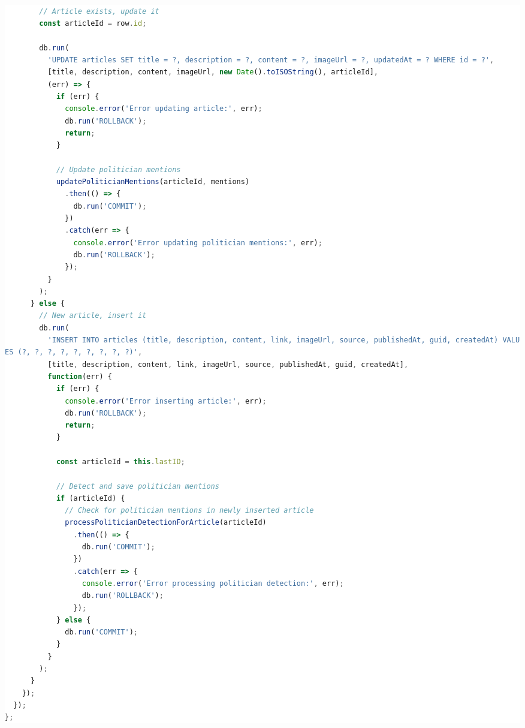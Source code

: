 ```javascript
        // Article exists, update it
        const articleId = row.id;
        
        db.run(
          'UPDATE articles SET title = ?, description = ?, content = ?, imageUrl = ?, updatedAt = ? WHERE id = ?',
          [title, description, content, imageUrl, new Date().toISOString(), articleId],
          (err) => {
            if (err) {
              console.error('Error updating article:', err);
              db.run('ROLLBACK');
              return;
            }
            
            // Update politician mentions
            updatePoliticianMentions(articleId, mentions)
              .then(() => {
                db.run('COMMIT');
              })
              .catch(err => {
                console.error('Error updating politician mentions:', err);
                db.run('ROLLBACK');
              });
          }
        );
      } else {
        // New article, insert it
        db.run(
          'INSERT INTO articles (title, description, content, link, imageUrl, source, publishedAt, guid, createdAt) VALUES (?, ?, ?, ?, ?, ?, ?, ?, ?)',
          [title, description, content, link, imageUrl, source, publishedAt, guid, createdAt],
          function(err) {
            if (err) {
              console.error('Error inserting article:', err);
              db.run('ROLLBACK');
              return;
            }
            
            const articleId = this.lastID;
            
            // Detect and save politician mentions
            if (articleId) {
              // Check for politician mentions in newly inserted article
              processPoliticianDetectionForArticle(articleId)
                .then(() => {
                  db.run('COMMIT');
                })
                .catch(err => {
                  console.error('Error processing politician detection:', err);
                  db.run('ROLLBACK');
                });
            } else {
              db.run('COMMIT');
            }
          }
        );
      }
    });
  });
};
```
